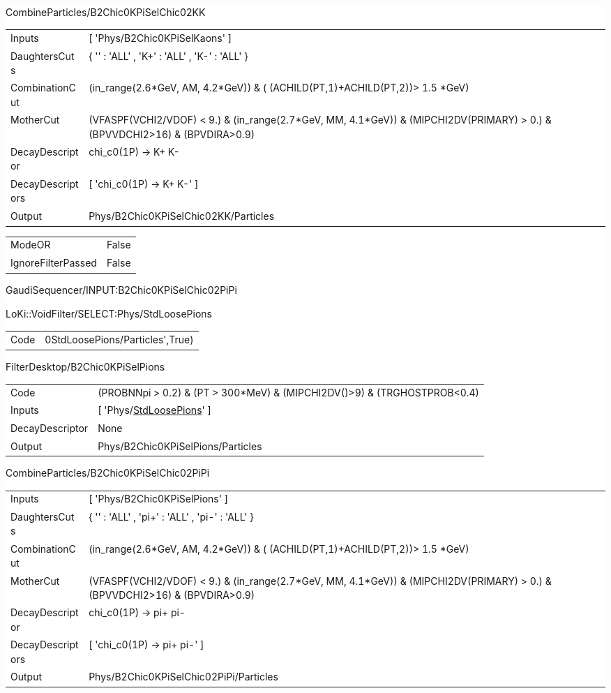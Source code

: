 CombineParticles/B2Chic0KPiSelChic02KK

|                  |                                                                                                                                 |
|------------------|---------------------------------------------------------------------------------------------------------------------------------|
| Inputs           | [ 'Phys/B2Chic0KPiSelKaons' ]                                                                                                 |
| DaughtersCuts    | { '' : 'ALL' , 'K+' : 'ALL' , 'K-' : 'ALL' }                                                                                    |
| CombinationCut   | (in_range(2.6\*GeV, AM, 4.2\*GeV)) & ( (ACHILD(PT,1)+ACHILD(PT,2))\> 1.5 \*GeV)                                                 |
| MotherCut        | (VFASPF(VCHI2/VDOF) \< 9.) & (in_range(2.7\*GeV, MM, 4.1\*GeV)) & (MIPCHI2DV(PRIMARY) \> 0.) & (BPVVDCHI2\>16) & (BPVDIRA\>0.9) |
| DecayDescriptor  | chi_c0(1P) -\> K+ K-                                                                                                            |
| DecayDescriptors | [ 'chi_c0(1P) -\> K+ K-' ]                                                                                                    |
| Output           | Phys/B2Chic0KPiSelChic02KK/Particles                                                                                            |

|                    |       |
|--------------------|-------|
| ModeOR             | False |
| IgnoreFilterPassed | False |

GaudiSequencer/INPUT:B2Chic0KPiSelChic02PiPi

LoKi::VoidFilter/SELECT:Phys/StdLoosePions

|      |                                 |
|------|---------------------------------|
| Code | 0StdLoosePions/Particles',True) |

FilterDesktop/B2Chic0KPiSelPions

|                 |                                                                               |
|-----------------|-------------------------------------------------------------------------------|
| Code            | (PROBNNpi \> 0.2) & (PT \> 300\*MeV) & (MIPCHI2DV()\>9) & (TRGHOSTPROB\<0.4)  |
| Inputs          | [ 'Phys/[StdLoosePions](./stripping21r1p2-commonparticles-stdloosepions)' ] |
| DecayDescriptor | None                                                                          |
| Output          | Phys/B2Chic0KPiSelPions/Particles                                             |

CombineParticles/B2Chic0KPiSelChic02PiPi

|                  |                                                                                                                                 |
|------------------|---------------------------------------------------------------------------------------------------------------------------------|
| Inputs           | [ 'Phys/B2Chic0KPiSelPions' ]                                                                                                 |
| DaughtersCuts    | { '' : 'ALL' , 'pi+' : 'ALL' , 'pi-' : 'ALL' }                                                                                  |
| CombinationCut   | (in_range(2.6\*GeV, AM, 4.2\*GeV)) & ( (ACHILD(PT,1)+ACHILD(PT,2))\> 1.5 \*GeV)                                                 |
| MotherCut        | (VFASPF(VCHI2/VDOF) \< 9.) & (in_range(2.7\*GeV, MM, 4.1\*GeV)) & (MIPCHI2DV(PRIMARY) \> 0.) & (BPVVDCHI2\>16) & (BPVDIRA\>0.9) |
| DecayDescriptor  | chi_c0(1P) -\> pi+ pi-                                                                                                          |
| DecayDescriptors | [ 'chi_c0(1P) -\> pi+ pi-' ]                                                                                                  |
| Output           | Phys/B2Chic0KPiSelChic02PiPi/Particles                                                                                          |
